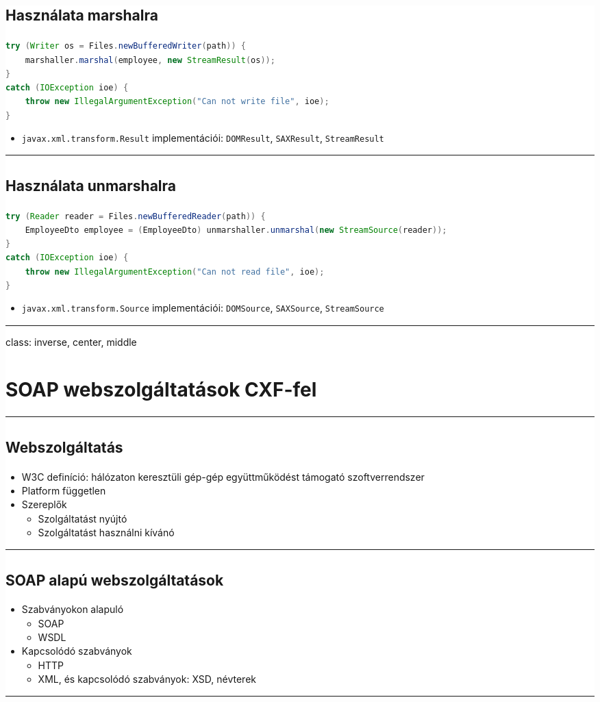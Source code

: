## Használata marshalra

```java
try (Writer os = Files.newBufferedWriter(path)) {
    marshaller.marshal(employee, new StreamResult(os));
}
catch (IOException ioe) {
    throw new IllegalArgumentException("Can not write file", ioe);
}
```

* `javax.xml.transform.Result` implementációi: `DOMResult`, `SAXResult`, `StreamResult`

---

## Használata unmarshalra

```java
try (Reader reader = Files.newBufferedReader(path)) {
    EmployeeDto employee = (EmployeeDto) unmarshaller.unmarshal(new StreamSource(reader));
}
catch (IOException ioe) {
    throw new IllegalArgumentException("Can not read file", ioe);
}
```

* `javax.xml.transform.Source` implementációi: `DOMSource`, `SAXSource`, `StreamSource`

---

class: inverse, center, middle

# SOAP webszolgáltatások CXF-fel

---

## Webszolgáltatás

* W3C definíció: hálózaton keresztüli gép-gép együttműködést támogató
szoftverrendszer
* Platform független
* Szereplők
    * Szolgáltatást nyújtó
    * Szolgáltatást használni kívánó

---

## SOAP alapú webszolgáltatások

* Szabványokon alapuló
    * SOAP
    * WSDL
* Kapcsolódó szabványok
    * HTTP
    * XML, és kapcsolódó szabványok: XSD, névterek

---